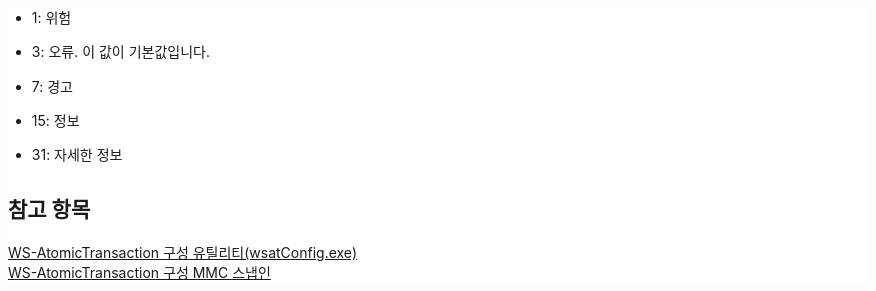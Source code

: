 -   1: 위험  
  
-   3: 오류. 이 값이 기본값입니다.  
  
-   7: 경고  
  
-   15: 정보  
  
-   31: 자세한 정보  
  
## <a name="see-also"></a>참고 항목  
 [WS-AtomicTransaction 구성 유틸리티(wsatConfig.exe)](../../../../docs/framework/wcf/ws-atomictransaction-configuration-utility-wsatconfig-exe.md)  
 [WS-AtomicTransaction 구성 MMC 스냅인](../../../../docs/framework/wcf/ws-atomictransaction-configuration-mmc-snap-in.md)
